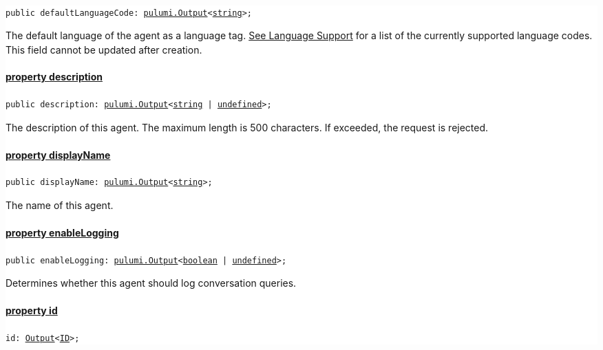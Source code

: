 <pre class="highlight"><code><span class='kd'>public </span>defaultLanguageCode: <a href='/docs/reference/pkg/nodejs/pulumi/pulumi/#Output'>pulumi.Output</a>&lt;<span class='kd'><a href='https://developer.mozilla.org/en-US/docs/Web/JavaScript/Reference/Global_Objects/String'>string</a></span>&gt;;</code></pre>

The default language of the agent as a language tag. [See Language Support](https://cloud.google.com/dialogflow/docs/reference/language)
for a list of the currently supported language codes. This field cannot be updated after creation.

<h4 class="pdoc-member-header" id="Agent-description">
<a class="pdoc-child-name" href="https://github.com/pulumi/pulumi-gcp/blob/53a4c494c195d1eafe302f22f7f8a98d458c9bee/sdk/nodejs/diagflow/agent.ts#L109">property <b>description</b></a>
</h4>

<pre class="highlight"><code><span class='kd'>public </span>description: <a href='/docs/reference/pkg/nodejs/pulumi/pulumi/#Output'>pulumi.Output</a>&lt;<span class='kd'><a href='https://developer.mozilla.org/en-US/docs/Web/JavaScript/Reference/Global_Objects/String'>string</a></span> | <span class='kd'><a href='https://developer.mozilla.org/en-US/docs/Web/JavaScript/Reference/Global_Objects/undefined'>undefined</a></span>&gt;;</code></pre>

The description of this agent. The maximum length is 500 characters. If exceeded, the request is rejected.

<h4 class="pdoc-member-header" id="Agent-displayName">
<a class="pdoc-child-name" href="https://github.com/pulumi/pulumi-gcp/blob/53a4c494c195d1eafe302f22f7f8a98d458c9bee/sdk/nodejs/diagflow/agent.ts#L113">property <b>displayName</b></a>
</h4>

<pre class="highlight"><code><span class='kd'>public </span>displayName: <a href='/docs/reference/pkg/nodejs/pulumi/pulumi/#Output'>pulumi.Output</a>&lt;<span class='kd'><a href='https://developer.mozilla.org/en-US/docs/Web/JavaScript/Reference/Global_Objects/String'>string</a></span>&gt;;</code></pre>

The name of this agent.

<h4 class="pdoc-member-header" id="Agent-enableLogging">
<a class="pdoc-child-name" href="https://github.com/pulumi/pulumi-gcp/blob/53a4c494c195d1eafe302f22f7f8a98d458c9bee/sdk/nodejs/diagflow/agent.ts#L117">property <b>enableLogging</b></a>
</h4>

<pre class="highlight"><code><span class='kd'>public </span>enableLogging: <a href='/docs/reference/pkg/nodejs/pulumi/pulumi/#Output'>pulumi.Output</a>&lt;<span class='kd'><a href='https://developer.mozilla.org/en-US/docs/Web/JavaScript/Reference/Global_Objects/Boolean'>boolean</a></span> | <span class='kd'><a href='https://developer.mozilla.org/en-US/docs/Web/JavaScript/Reference/Global_Objects/undefined'>undefined</a></span>&gt;;</code></pre>

Determines whether this agent should log conversation queries.

<h4 class="pdoc-member-header" id="Agent-id">
<a class="pdoc-child-name" href="https://github.com/pulumi/pulumi-gcp/blob/53a4c494c195d1eafe302f22f7f8a98d458c9bee/sdk/nodejs/diagflow/agent.ts#L46">property <b>id</b></a>
</h4>

<pre class="highlight"><code><span class='kd'></span>id: <a href='/docs/reference/pkg/nodejs/pulumi/pulumi/#Output'>Output</a>&lt;<a href='/docs/reference/pkg/nodejs/pulumi/pulumi/#ID'>ID</a>&gt;;</code></pre>
